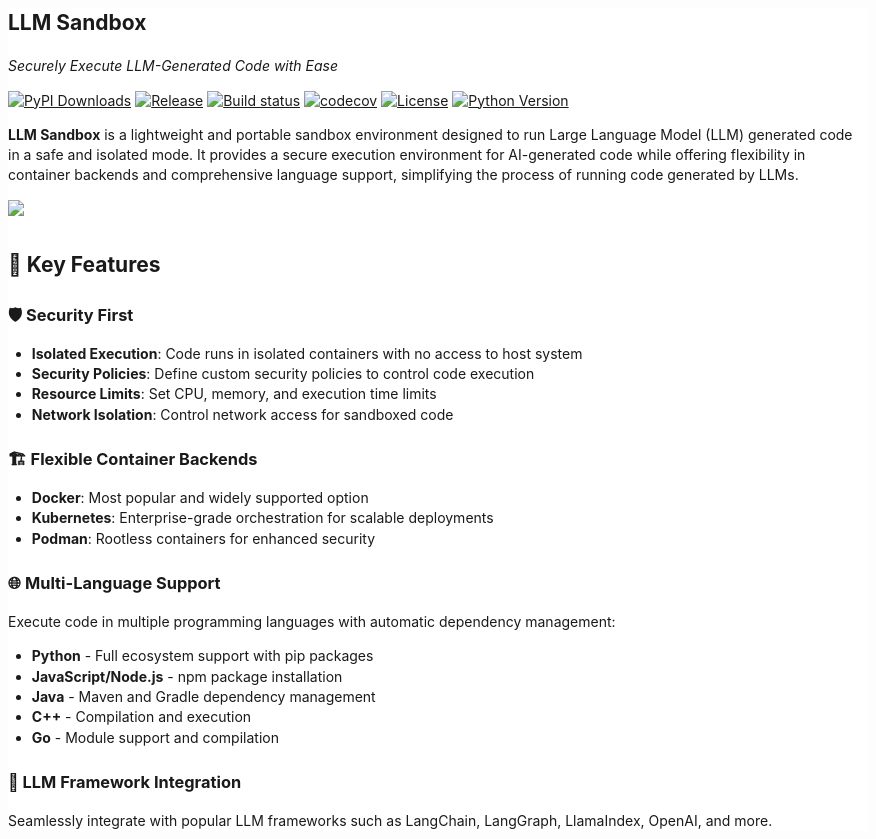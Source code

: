 ## LLM Sandbox

*Securely Execute LLM-Generated Code with Ease*

[![PyPI Downloads](https://static.pepy.tech/badge/llm-sandbox)](https://pypi.org/project/llm-sandbox/)
[![Release](https://img.shields.io/github/v/release/vndee/llm-sandbox)](https://img.shields.io/github/v/release/vndee/llm-sandbox)
[![Build status](https://img.shields.io/github/actions/workflow/status/vndee/llm-sandbox/main.yml?branch=main)](https://github.com/vndee/llm-sandbox/actions/workflows/main.yml?query=branch%3Amain)
[![codecov](https://codecov.io/gh/vndee/llm-sandbox/branch/main/graph/badge.svg)](https://codecov.io/gh/vndee/llm-sandbox)
[![License](https://img.shields.io/github/license/vndee/llm-sandbox)](https://img.shields.io/github/license/vndee/llm-sandbox)
[![Python Version](https://img.shields.io/pypi/pyversions/llm-sandbox)](https://pypi.org/project/llm-sandbox/)

**LLM Sandbox** is a lightweight and portable sandbox environment designed to run Large Language Model (LLM) generated code in a safe and isolated mode. It provides a secure execution environment for AI-generated code while offering flexibility in container backends and comprehensive language support, simplifying the process of running code generated by LLMs.

![](https://blog.duy.dev/content/images/size/w2000/2024/07/llm-sandbox--6--1.png)


## 🚀 Key Features

### 🛡️ Security First
- **Isolated Execution**: Code runs in isolated containers with no access to host system
- **Security Policies**: Define custom security policies to control code execution
- **Resource Limits**: Set CPU, memory, and execution time limits
- **Network Isolation**: Control network access for sandboxed code

### 🏗️ Flexible Container Backends
- **Docker**: Most popular and widely supported option
- **Kubernetes**: Enterprise-grade orchestration for scalable deployments
- **Podman**: Rootless containers for enhanced security

### 🌐 Multi-Language Support
Execute code in multiple programming languages with automatic dependency management:
- **Python** - Full ecosystem support with pip packages
- **JavaScript/Node.js** - npm package installation
- **Java** - Maven and Gradle dependency management
- **C++** - Compilation and execution
- **Go** - Module support and compilation

### 🔌 LLM Framework Integration
Seamlessly integrate with popular LLM frameworks such as LangChain, LangGraph, LlamaIndex, OpenAI, and more.
